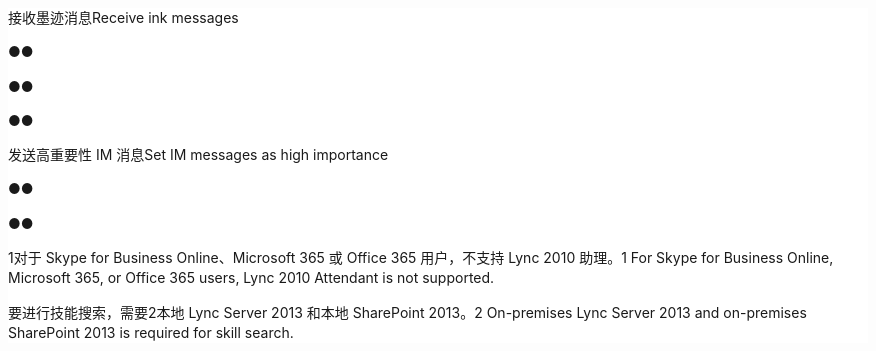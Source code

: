 <td> </td>
<td></td>
<td></td>
<td></td>
<td></td>
</tr>
<tr class="odd">
<td><p><span data-ttu-id="ba2b0-379">接收墨迹消息</span><span class="sxs-lookup"><span data-stu-id="ba2b0-379">Receive ink messages</span></span></p></td>
<td><p><span data-ttu-id="ba2b0-380">●</span><span class="sxs-lookup"><span data-stu-id="ba2b0-380">●</span></span></p></td>
<td> </td>
<td><p><span data-ttu-id="ba2b0-381">●</span><span class="sxs-lookup"><span data-stu-id="ba2b0-381">●</span></span></p></td>
<td><p><span data-ttu-id="ba2b0-382">●</span><span class="sxs-lookup"><span data-stu-id="ba2b0-382">●</span></span></p></td>
<td></td>
<td></td>
<td> </td>
<td></td>
<td></td>
<td></td>
<td></td>
</tr>
<tr class="even">
<td><p><span data-ttu-id="ba2b0-383">发送高重要性 IM 消息</span><span class="sxs-lookup"><span data-stu-id="ba2b0-383">Set IM messages as high importance</span></span></p></td>
<td><p><span data-ttu-id="ba2b0-384">●</span><span class="sxs-lookup"><span data-stu-id="ba2b0-384">●</span></span></p></td>
<td> </td>
<td><p><span data-ttu-id="ba2b0-385">●</span><span class="sxs-lookup"><span data-stu-id="ba2b0-385">●</span></span></p></td>
<td> </td>
<td> </td>
<td> </td>
<td> </td>
<td> </td>
<td> </td>
<td> </td>
<td> </td>
</tr>
</tbody>
</table>


<span data-ttu-id="ba2b0-386">1对于 Skype for Business Online、Microsoft 365 或 Office 365 用户，不支持 Lync 2010 助理。</span><span class="sxs-lookup"><span data-stu-id="ba2b0-386">1 For Skype for Business Online, Microsoft 365, or Office 365 users, Lync 2010 Attendant is not supported.</span></span>

<span data-ttu-id="ba2b0-387">要进行技能搜索，需要2本地 Lync Server 2013 和本地 SharePoint 2013。</span><span class="sxs-lookup"><span data-stu-id="ba2b0-387">2 On-premises Lync Server 2013 and on-premises SharePoint 2013 is required for skill search.</span></span>
